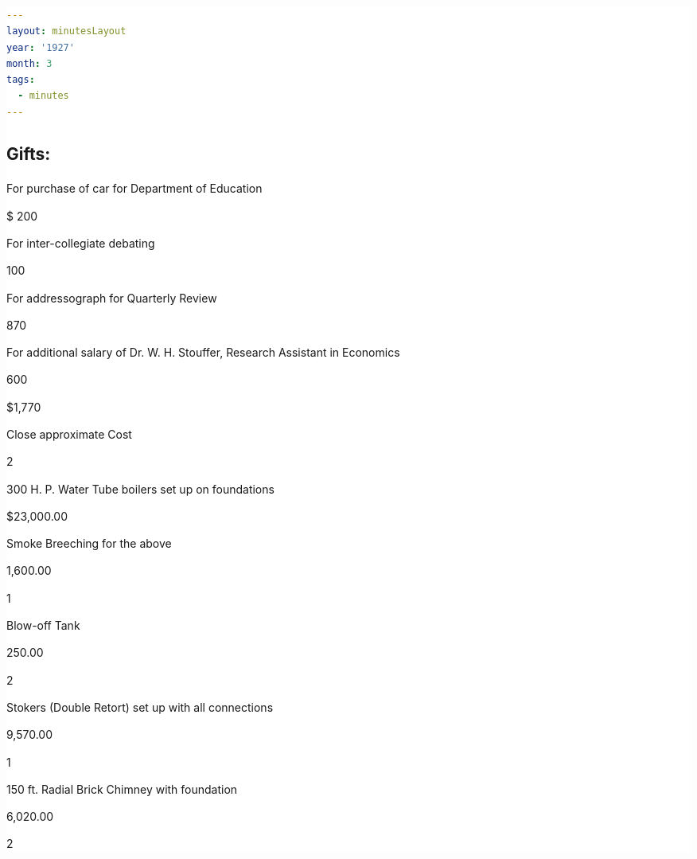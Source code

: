 ```yaml
---
layout: minutesLayout
year: '1927'
month: 3
tags:
  - minutes
---
```

Gifts:
------

For purchase of car for Department of Education

$ 200

For inter-collegiate debating

100

For addressograph for Quarterly Review

870

For additional salary of Dr. W. H. Stouffer, Research Assistant in Economics

600

$1,770

Close approximate Cost

2

300 H. P. Water Tube boilers set up on foundations

$23,000.00

Smoke Breeching for the above

1,600.00

1

Blow-off Tank

250.00

2

Stokers (Double Retort) set up with all connections

9,570.00

1

150 ft. Radial Brick Chimney with foundation

6,020.00

2

